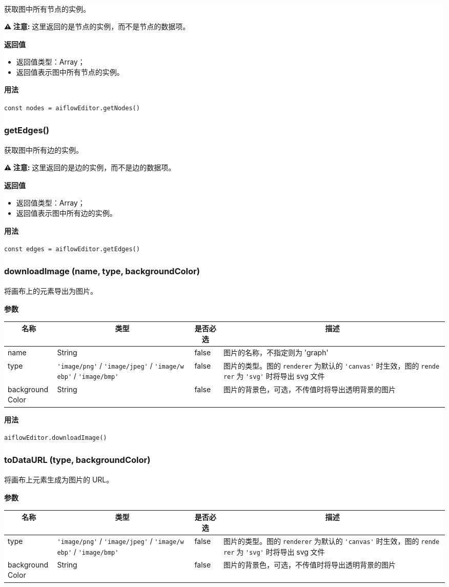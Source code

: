 获取图中所有节点的实例。

**⚠️ 注意:** 这里返回的是节点的实例，而不是节点的数据项。

**返回值**

*   返回值类型：Array；
*   返回值表示图中所有节点的实例。

**用法**

```
const nodes = aiflowEditor.getNodes()
```

### getEdges()

获取图中所有边的实例。

**⚠️ 注意:** 这里返回的是边的实例，而不是边的数据项。

**返回值**

*   返回值类型：Array；
*   返回值表示图中所有边的实例。

**用法**

```
const edges = aiflowEditor.getEdges()
```

### downloadImage (name, type, backgroundColor)
将画布上的元素导出为图片。

**参数**

| 名称 | 类型 | 是否必选 | 描述 |
| --- | --- | --- | --- |
| name | String | false | 图片的名称，不指定则为 'graph' |
| type | `'image/png'` / `'image/jpeg'` / `'image/webp'` / `'image/bmp'` | false | 图片的类型。图的 `renderer` 为默认的 `'canvas'` 时生效，图的 `renderer` 为 `'svg'` 时将导出 svg 文件 |
| backgroundColor | String | false | 图片的背景色，可选，不传值时将导出透明背景的图片 |

**用法**

```
aiflowEditor.downloadImage()
```

### toDataURL (type, backgroundColor)
将画布上元素生成为图片的 URL。

**参数**

| 名称 | 类型 | 是否必选 | 描述 |
| --- | --- | --- | --- |
| type | `'image/png'` / `'image/jpeg'` / `'image/webp'` / `'image/bmp'` | false | 图片的类型。图的 `renderer` 为默认的 `'canvas'` 时生效，图的 `renderer` 为 `'svg'` 时将导出 svg 文件 |
| backgroundColor | String | false | 图片的背景色，可选，不传值时将导出透明背景的图片 |

